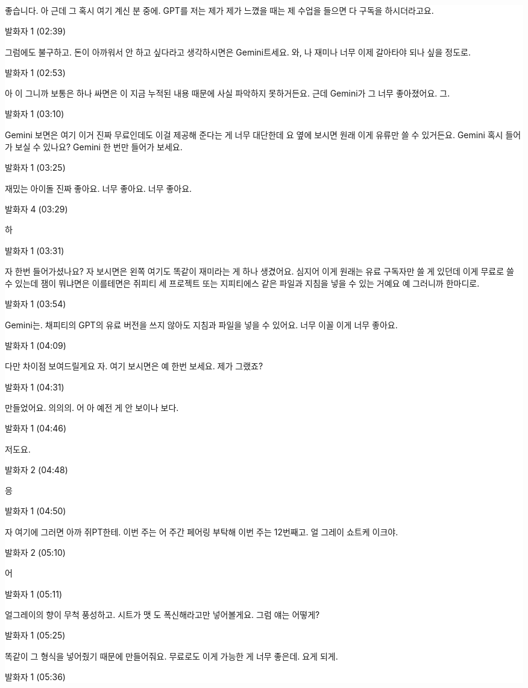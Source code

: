 좋습니다. 아 근데 그 혹시 여기 계신 분 중에. GPT를 저는 제가 제가 느꼈을 때는 제 수업을 들으면 다 구독을 하시더라고요.

발화자 1  (02:39)

그럼에도 불구하고. 돈이 아까워서 안 하고 싶다라고 생각하시면은 Gemini트세요. 와, 나 재미나 너무 이제 갈아타야 되나 싶을 정도로.

발화자 1  (02:53)

아 이 그니까 보통은 하나 싸면은 이 지금 누적된 내용 때문에 사실 파악하지 못하거든요. 근데 Gemini가 그 너무 좋아졌어요. 그.

발화자 1  (03:10)

Gemini 보면은 여기 이거 진짜 무료인데도 이걸 제공해 준다는 게 너무 대단한데 요 옆에 보시면 원래 이게 유류만 쓸 수 있거든요. Gemini 혹시 들어가 보실 수 있나요? Gemini 한 번만 들어가 보세요.

발화자 1  (03:25)

재밌는 아이돌 진짜 좋아요. 너무 좋아요. 너무 좋아요.

발화자 4  (03:29)

하

발화자 1  (03:31)

자 한번 들어가셨나요? 자 보시면은 왼쪽 여기도 똑같이 재미라는 게 하나 생겼어요. 심지어 이게 원래는 유료 구독자만 쓸 게 있던데 이게 무료로 쓸 수 있는데 잼이 뭐냐면은 이를테면은 쥐피티 세 프로젝트 또는 지피티에스 같은 파일과 지침을 넣을 수 있는 거예요 예 그러니까 한마디로.

발화자 1  (03:54)

Gemini는. 채피티의 GPT의 유료 버전을 쓰지 않아도 지침과 파일을 넣을 수 있어요. 너무 이꼴 이게 너무 좋아요.

발화자 1  (04:09)

다만 차이점 보여드릴게요 자. 여기 보시면은 예 한번 보세요. 제가 그랬죠?

발화자 1  (04:31)

만들었어요. 의의의. 어 아 예전 게 안 보이나 보다.

발화자 1  (04:46)

저도요.

발화자 2  (04:48)

응

발화자 1  (04:50)

자 여기에 그러면 아까 쥐PT한테. 이번 주는 어 주간 페어링 부탁해 이번 주는 12번째고. 얼 그레이 쇼트케 이크야.

발화자 2  (05:10)

어

발화자 1  (05:11)

얼그레이의 향이 무척 풍성하고. 시트가 맷 도 폭신해라고만 넣어볼게요. 그럼 얘는 어떻게?

발화자 1  (05:25)

똑같이 그 형식을 넣어줬기 때문에 만들어줘요. 무료로도 이게 가능한 게 너무 좋은데. 요게 되게.

발화자 1  (05:36)
